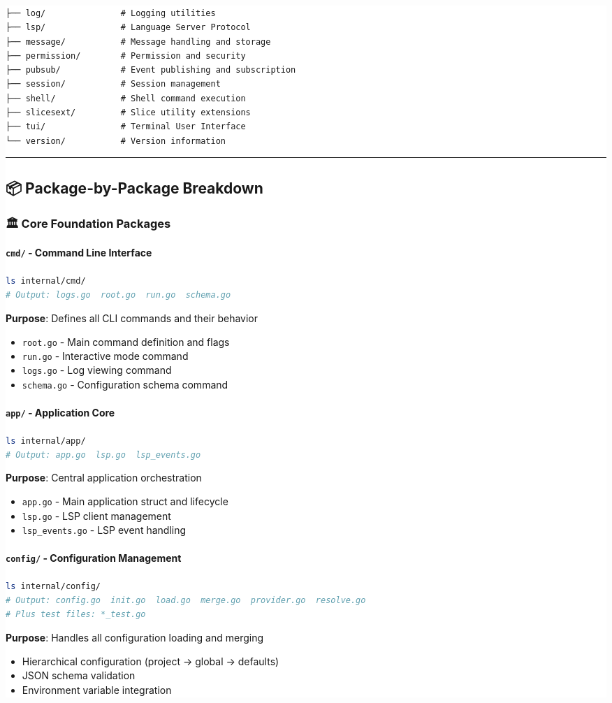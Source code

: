 ```
├── log/               # Logging utilities
├── lsp/               # Language Server Protocol
├── message/           # Message handling and storage
├── permission/        # Permission and security
├── pubsub/            # Event publishing and subscription
├── session/           # Session management
├── shell/             # Shell command execution
├── slicesext/         # Slice utility extensions
├── tui/               # Terminal User Interface
└── version/           # Version information
```

---

## 📦 Package-by-Package Breakdown

### 🏛️ **Core Foundation Packages**

#### `cmd/` - Command Line Interface
```bash
ls internal/cmd/
# Output: logs.go  root.go  run.go  schema.go
```

**Purpose**: Defines all CLI commands and their behavior
- `root.go` - Main command definition and flags
- `run.go` - Interactive mode command
- `logs.go` - Log viewing command
- `schema.go` - Configuration schema command

#### `app/` - Application Core
```bash
ls internal/app/
# Output: app.go  lsp.go  lsp_events.go
```

**Purpose**: Central application orchestration
- `app.go` - Main application struct and lifecycle
- `lsp.go` - LSP client management
- `lsp_events.go` - LSP event handling

#### `config/` - Configuration Management
```bash
ls internal/config/
# Output: config.go  init.go  load.go  merge.go  provider.go  resolve.go
# Plus test files: *_test.go
```

**Purpose**: Handles all configuration loading and merging
- Hierarchical configuration (project → global → defaults)
- JSON schema validation
- Environment variable integration

